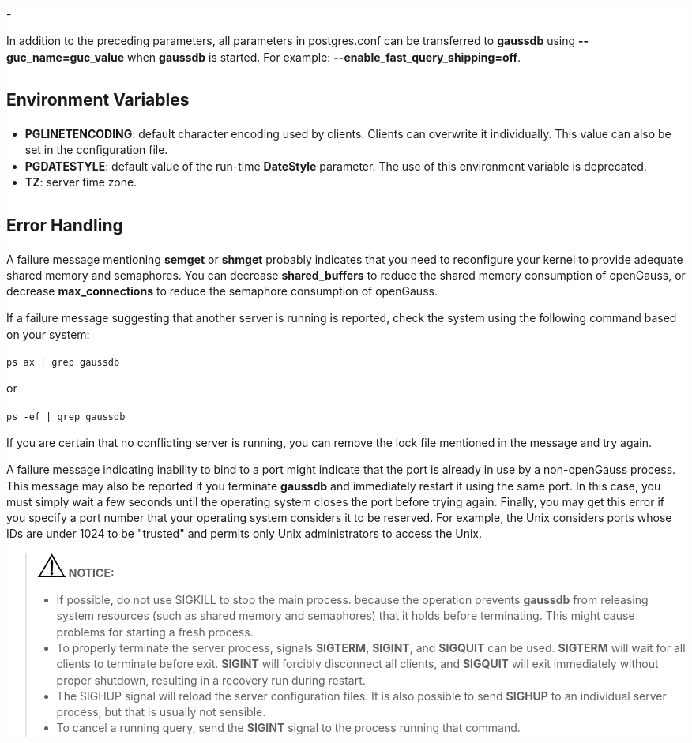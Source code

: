 <td class="cellrowborder" valign="top" width="27.26%" headers="mcps1.2.4.1.3 "><p id="en-us_topic_0237152404_p16926171121218"><a name="en-us_topic_0237152404_p16926171121218"></a><a name="en-us_topic_0237152404_p16926171121218"></a>-</p>
</td>
</tr>
</tbody>
</table>

In addition to the preceding parameters, all parameters in postgres.conf can be transferred to  **gaussdb** using **--guc\_name=guc\_value**  when  **gaussdb**  is started. For example:  **--enable\_fast\_query\_shipping=off**.

## Environment Variables<a name="en-us_topic_0237152404_en-us_topic_0059777816_sac6ef2b8033a4b3687c3968ca3692932"></a>

-   **PGLINETENCODING**: default character encoding used by clients. Clients can overwrite it individually. This value can also be set in the configuration file.
-   **PGDATESTYLE**: default value of the run-time  **DateStyle**  parameter. The use of this environment variable is deprecated.
-   **TZ**: server time zone.

## Error Handling<a name="en-us_topic_0237152404_en-us_topic_0059777816_s93533ab12cab4b3cbdcc08cd129fe243"></a>

A failure message mentioning  **semget**  or  **shmget**  probably indicates that you need to reconfigure your kernel to provide adequate shared memory and semaphores. You can decrease  **shared\_buffers**  to reduce the shared memory consumption of openGauss, or decrease  **max\_connections**  to reduce the semaphore consumption of openGauss.

If a failure message suggesting that another server is running is reported, check the system using the following command based on your system:

```
ps ax | grep gaussdb
```

or

```
ps -ef | grep gaussdb
```

If you are certain that no conflicting server is running, you can remove the lock file mentioned in the message and try again.

A failure message indicating inability to bind to a port might indicate that the port is already in use by a non-openGauss process. This message may also be reported if you terminate  **gaussdb** and immediately restart it using the same port. In this case, you must simply wait a few seconds until the operating system closes the port before trying again. Finally, you may get this error if you specify a port number that your operating system considers it to be reserved. For example, the Unix considers ports whose IDs are under 1024 to be "trusted" and permits only Unix administrators to access the Unix.

>![](public_sys-resources/icon-notice.gif) **NOTICE:**   
>-   If possible, do not use SIGKILL to stop the main process. because the operation prevents  **gaussdb** from releasing system resources \(such as shared memory and semaphores\) that it holds before terminating. This might cause problems for starting a fresh process.  
>-   To properly terminate the server process, signals  **SIGTERM**,  **SIGINT**, and  **SIGQUIT** can be used.  **SIGTERM**  will wait for all clients to terminate before exit.  **SIGINT**  will forcibly disconnect all clients, and  **SIGQUIT**  will exit immediately without proper shutdown, resulting in a recovery run during restart.  
>-   The SIGHUP signal will reload the server configuration files. It is also possible to send  **SIGHUP** to an individual server process, but that is usually not sensible.  
>-   To cancel a running query, send the  **SIGINT** signal to the process running that command.  